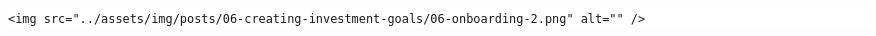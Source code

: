     <img src="../assets/img/posts/06-creating-investment-goals/06-onboarding-2.png" alt="" />
  </a>
</div>
<div class="fluidbox-container w-100">
  <a href="../assets/img/posts/06-creating-investment-goals/06-onboarding-3.png">